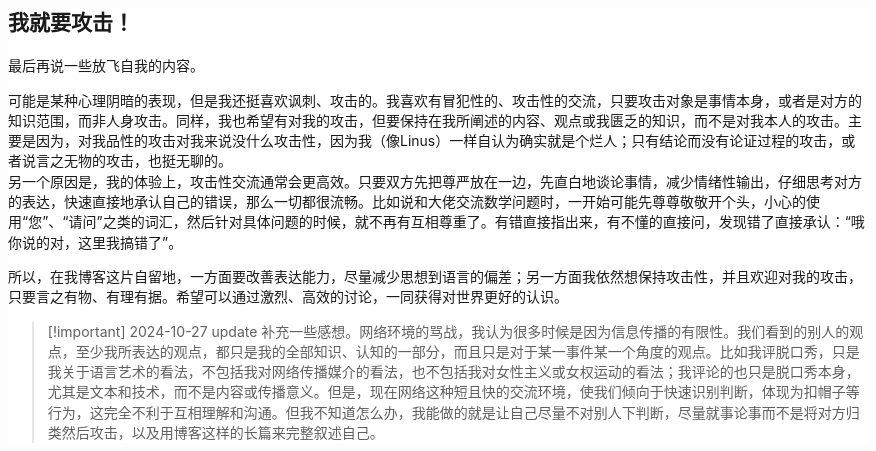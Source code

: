## 我就要攻击！

最后再说一些放飞自我的内容。

可能是某种心理阴暗的表现，但是我还挺喜欢讽刺、攻击的。我喜欢有冒犯性的、攻击性的交流，只要攻击对象是事情本身，或者是对方的知识范围，而非人身攻击。同样，我也希望有对我的攻击，但要保持在我所阐述的内容、观点或我匮乏的知识，而不是对我本人的攻击。主要是因为，对我品性的攻击对我来说没什么攻击性，因为我（像Linus）一样自认为确实就是个烂人；只有结论而没有论证过程的攻击，或者说言之无物的攻击，也挺无聊的。  
另一个原因是，我的体验上，攻击性交流通常会更高效。只要双方先把尊严放在一边，先直白地谈论事情，减少情绪性输出，仔细思考对方的表达，快速直接地承认自己的错误，那么一切都很流畅。比如说和大佬交流数学问题时，一开始可能先尊尊敬敬开个头，小心的使用“您”、“请问”之类的词汇，然后针对具体问题的时候，就不再有互相尊重了。有错直接指出来，有不懂的直接问，发现错了直接承认：“哦你说的对，这里我搞错了”。

所以，在我博客这片自留地，一方面要改善表达能力，尽量减少思想到语言的偏差；另一方面我依然想保持攻击性，并且欢迎对我的攻击，只要言之有物、有理有据。希望可以通过激烈、高效的讨论，一同获得对世界更好的认识。

> [!important] 2024-10-27 update
> 补充一些感想。网络环境的骂战，我认为很多时候是因为信息传播的有限性。我们看到的别人的观点，至少我所表达的观点，都只是我的全部知识、认知的一部分，而且只是对于某一事件某一个角度的观点。比如我评脱口秀，只是我关于语言艺术的看法，不包括我对网络传播媒介的看法，也不包括我对女性主义或女权运动的看法；我评论的也只是脱口秀本身，尤其是文本和技术，而不是内容或传播意义。但是，现在网络这种短且快的交流环境，使我们倾向于快速识别判断，体现为扣帽子等行为，这完全不利于互相理解和沟通。但我不知道怎么办，我能做的就是让自己尽量不对别人下判断，尽量就事论事而不是将对方归类然后攻击，以及用博客这样的长篇来完整叙述自己。
